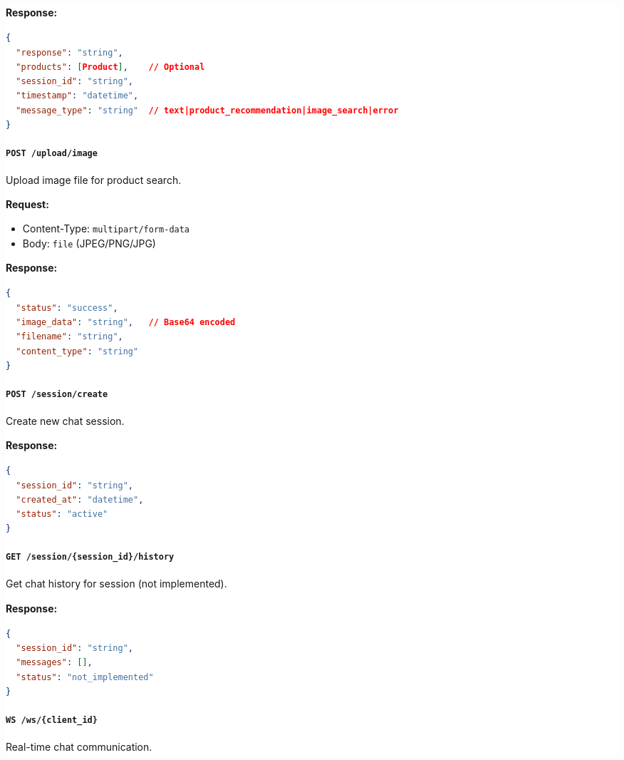 **Response:**
```json
{
  "response": "string",
  "products": [Product],    // Optional
  "session_id": "string",
  "timestamp": "datetime",
  "message_type": "string"  // text|product_recommendation|image_search|error
}
```

#### `POST /upload/image`
Upload image file for product search.

**Request:**
- Content-Type: `multipart/form-data`
- Body: `file` (JPEG/PNG/JPG)

**Response:**
```json
{
  "status": "success",
  "image_data": "string",   // Base64 encoded
  "filename": "string",
  "content_type": "string"
}
```

#### `POST /session/create`
Create new chat session.

**Response:**
```json
{
  "session_id": "string",
  "created_at": "datetime",
  "status": "active"
}
```

#### `GET /session/{session_id}/history`
Get chat history for session (not implemented).

**Response:**
```json
{
  "session_id": "string",
  "messages": [],
  "status": "not_implemented"
}
```

#### `WS /ws/{client_id}`
Real-time chat communication.
